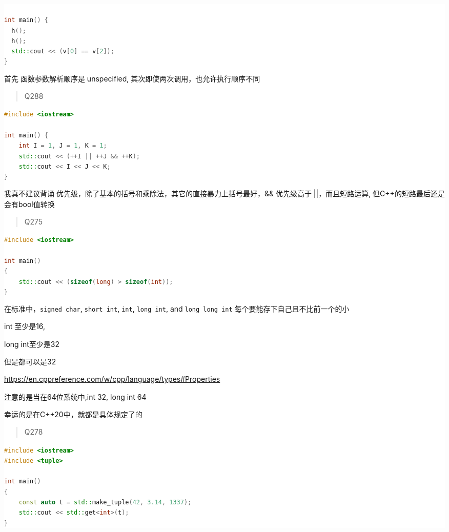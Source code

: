 ```cpp

int main() {
  h();
  h();
  std::cout << (v[0] == v[2]);
}
```

首先 函数参数解析顺序是 unspecified, 其次即使两次调用，也允许执行顺序不同

> Q288

```cpp
#include <iostream>

int main() {
    int I = 1, J = 1, K = 1;
    std::cout << (++I || ++J && ++K);
    std::cout << I << J << K;
}
```

我真不建议背诵 优先级，除了基本的括号和乘除法，其它的直接暴力上括号最好，&& 优先级高于 ||，而且短路运算, 但C++的短路最后还是会有bool值转换

> Q275

```cpp
#include <iostream>

int main()
{
    std::cout << (sizeof(long) > sizeof(int));
}
```

在标准中，`signed char`, `short int`, `int`, `long int`, and `long long int` 每个要能存下自己且不比前一个的小

int 至少是16,

long int至少是32

但是都可以是32

https://en.cppreference.com/w/cpp/language/types#Properties

注意的是当在64位系统中,int 32, long int 64

幸运的是在C++20中，就都是具体规定了的

> Q278

```cpp
#include <iostream>
#include <tuple>

int main()
{
    const auto t = std::make_tuple(42, 3.14, 1337);
    std::cout << std::get<int>(t);
}
```
